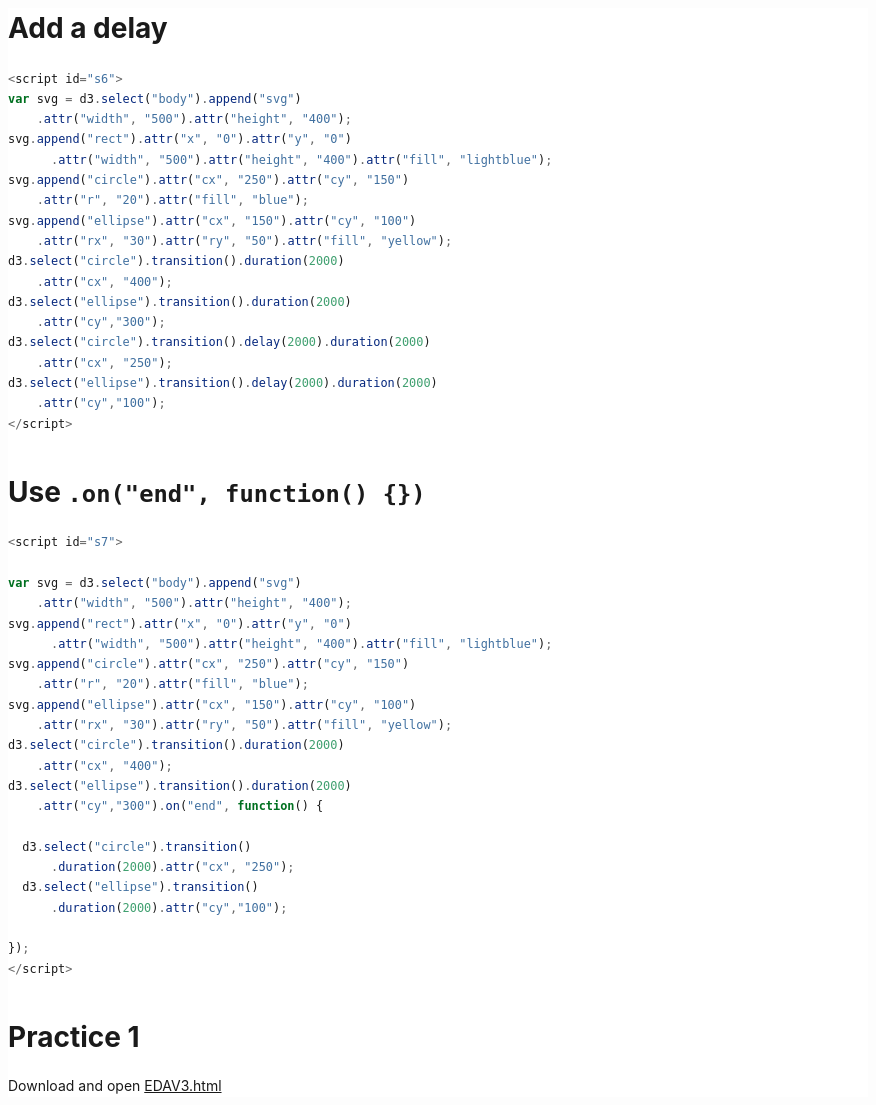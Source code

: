 
Add a delay
=======
``` js
<script id="s6">
var svg = d3.select("body").append("svg")
    .attr("width", "500").attr("height", "400");
svg.append("rect").attr("x", "0").attr("y", "0")
      .attr("width", "500").attr("height", "400").attr("fill", "lightblue");
svg.append("circle").attr("cx", "250").attr("cy", "150")
    .attr("r", "20").attr("fill", "blue");
svg.append("ellipse").attr("cx", "150").attr("cy", "100")
    .attr("rx", "30").attr("ry", "50").attr("fill", "yellow");
d3.select("circle").transition().duration(2000)
    .attr("cx", "400");
d3.select("ellipse").transition().duration(2000)
    .attr("cy","300");
d3.select("circle").transition().delay(2000).duration(2000)
    .attr("cx", "250");
d3.select("ellipse").transition().delay(2000).duration(2000)
    .attr("cy","100");
</script>    
```

Use `.on("end", function() {})`
=======
``` js
<script id="s7">		

var svg = d3.select("body").append("svg")
    .attr("width", "500").attr("height", "400");
svg.append("rect").attr("x", "0").attr("y", "0")
      .attr("width", "500").attr("height", "400").attr("fill", "lightblue");
svg.append("circle").attr("cx", "250").attr("cy", "150")
    .attr("r", "20").attr("fill", "blue");
svg.append("ellipse").attr("cx", "150").attr("cy", "100")
    .attr("rx", "30").attr("ry", "50").attr("fill", "yellow");
d3.select("circle").transition().duration(2000)
    .attr("cx", "400");
d3.select("ellipse").transition().duration(2000)
    .attr("cy","300").on("end", function() {

  d3.select("circle").transition()
      .duration(2000).attr("cx", "250");
  d3.select("ellipse").transition()
      .duration(2000).attr("cy","100");

});
</script>
```

Practice 1
=======
Download and open [EDAV3.html](EDAV3.html)

